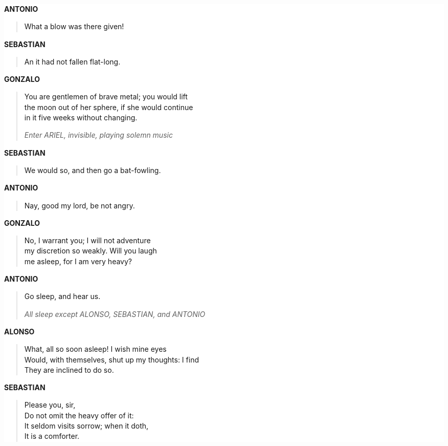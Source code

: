 <a name="speech103"><b>ANTONIO</b></a>
<blockquote>
<a name="2.1.186">What a blow was there given!</a><br>
</blockquote>

<a name="speech104"><b>SEBASTIAN</b></a>
<blockquote>
<a name="2.1.187">An it had not fallen flat-long.</a><br>
</blockquote>

<a name="speech105"><b>GONZALO</b></a>
<blockquote>
<a name="2.1.188">You are gentlemen of brave metal; you would lift</a><br>
<a name="2.1.189">the moon out of her sphere, if she would continue</a><br>
<a name="2.1.190">in it five weeks without changing.</a><br>
<p><i>Enter ARIEL, invisible, playing solemn music</i></p>
</blockquote>

<a name="speech106"><b>SEBASTIAN</b></a>
<blockquote>
<a name="2.1.191">We would so, and then go a bat-fowling.</a><br>
</blockquote>

<a name="speech107"><b>ANTONIO</b></a>
<blockquote>
<a name="2.1.192">Nay, good my lord, be not angry.</a><br>
</blockquote>

<a name="speech108"><b>GONZALO</b></a>
<blockquote>
<a name="2.1.193">No, I warrant you; I will not adventure</a><br>
<a name="2.1.194">my discretion so weakly. Will you laugh</a><br>
<a name="2.1.195">me asleep, for I am very heavy?</a><br>
</blockquote>

<a name="speech109"><b>ANTONIO</b></a>
<blockquote>
<a name="2.1.196">Go sleep, and hear us.</a><br>
<p><i>All sleep except ALONSO, SEBASTIAN, and ANTONIO</i></p>
</blockquote>

<a name="speech110"><b>ALONSO</b></a>
<blockquote>
<a name="2.1.197">What, all so soon asleep! I wish mine eyes</a><br>
<a name="2.1.198">Would, with themselves, shut up my thoughts: I find</a><br>
<a name="2.1.199">They are inclined to do so.</a><br>
</blockquote>

<a name="speech111"><b>SEBASTIAN</b></a>
<blockquote>
<a name="2.1.200">Please you, sir,</a><br>
<a name="2.1.201">Do not omit the heavy offer of it:</a><br>
<a name="2.1.202">It seldom visits sorrow; when it doth,</a><br>
<a name="2.1.203">It is a comforter.</a><br>
</blockquote>
